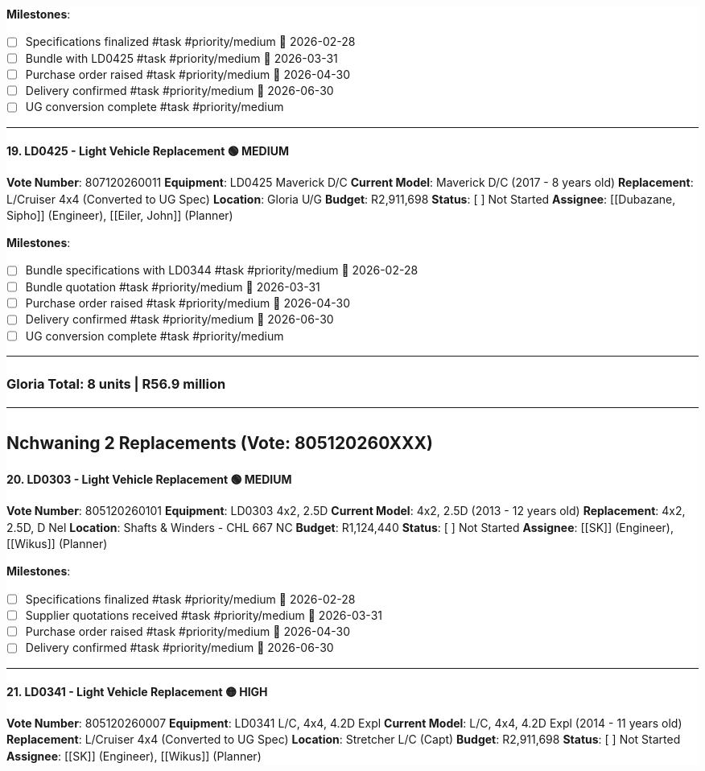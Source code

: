 **Milestones**:
- [ ] Specifications finalized #task #priority/medium 📅 2026-02-28
- [ ] Bundle with LD0425 #task #priority/medium 📅 2026-03-31
- [ ] Purchase order raised #task #priority/medium 📅 2026-04-30
- [ ] Delivery confirmed #task #priority/medium 📅 2026-06-30
- [ ] UG conversion complete #task #priority/medium

---

#### 19. LD0425 - Light Vehicle Replacement 🟢 MEDIUM
**Vote Number**: 807120260011
**Equipment**: LD0425 Maverick D/C
**Current Model**: Maverick D/C (2017 - 8 years old)
**Replacement**: L/Cruiser 4x4 (Converted to UG Spec)
**Location**: Gloria U/G
**Budget**: R2,911,698
**Status**: [ ] Not Started
**Assignee**: [[Dubazane, Sipho]] (Engineer), [[Eiler, John]] (Planner)

**Milestones**:
- [ ] Bundle specifications with LD0344 #task #priority/medium 📅 2026-02-28
- [ ] Bundle quotation #task #priority/medium 📅 2026-03-31
- [ ] Purchase order raised #task #priority/medium 📅 2026-04-30
- [ ] Delivery confirmed #task #priority/medium 📅 2026-06-30
- [ ] UG conversion complete #task #priority/medium

---

### **Gloria Total**: 8 units | **R56.9 million**

---

## Nchwaning 2 Replacements (Vote: 805120260XXX)

#### 20. LD0303 - Light Vehicle Replacement 🟢 MEDIUM
**Vote Number**: 805120260101
**Equipment**: LD0303 4x2, 2.5D
**Current Model**: 4x2, 2.5D (2013 - 12 years old)
**Replacement**: 4x2, 2.5D, D Nel
**Location**: Shafts & Winders - CHL 667 NC
**Budget**: R1,124,440
**Status**: [ ] Not Started
**Assignee**: [[SK]] (Engineer), [[Wikus]] (Planner)

**Milestones**:
- [ ] Specifications finalized #task #priority/medium 📅 2026-02-28
- [ ] Supplier quotations received #task #priority/medium 📅 2026-03-31
- [ ] Purchase order raised #task #priority/medium 📅 2026-04-30
- [ ] Delivery confirmed #task #priority/medium 📅 2026-06-30

---

#### 21. LD0341 - Light Vehicle Replacement 🟡 HIGH
**Vote Number**: 805120260007
**Equipment**: LD0341 L/C, 4x4, 4.2D Expl
**Current Model**: L/C, 4x4, 4.2D Expl (2014 - 11 years old)
**Replacement**: L/Cruiser 4x4 (Converted to UG Spec)
**Location**: Stretcher L/C (Capt)
**Budget**: R2,911,698
**Status**: [ ] Not Started
**Assignee**: [[SK]] (Engineer), [[Wikus]] (Planner)
